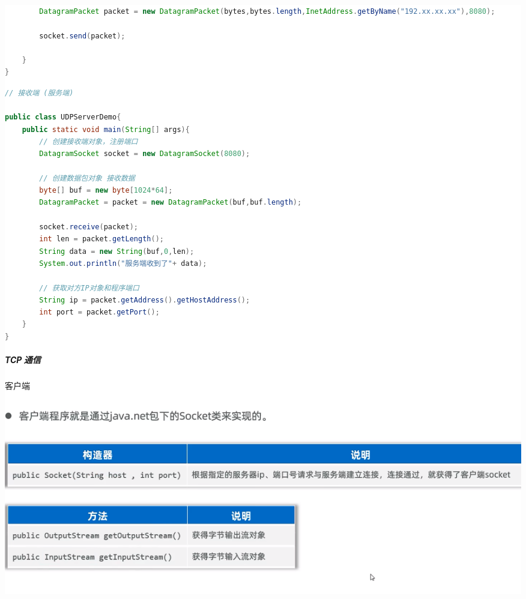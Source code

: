 ```java
        DatagramPacket packet = new DatagramPacket(bytes,bytes.length,InetAddress.getByName("192.xx.xx.xx"),8080);
        
        socket.send(packet);
        
    }
}
```

```java
// 接收端 (服务端)

public class UDPServerDemo{
    public static void main(String[] args){
        // 创建接收端对象，注册端口
        DatagramSocket socket = new DatagramSocket(8080);
        
        // 创建数据包对象 接收数据
        byte[] buf = new byte[1024*64];
        DatagramPacket = packet = new DatagramPacket(buf,buf.length);
        
        socket.receive(packet);
        int len = packet.getLength();
        String data = new String(buf,0,len);
        System.out.println("服务端收到了"+ data);
        
        // 获取对方IP对象和程序端口
        String ip = packet.getAddress().getHostAddress();
        int port = packet.getPort();
    }
}
```



##### TCP 通信

客户端

 ![](java_img/TCP客户端.png)
